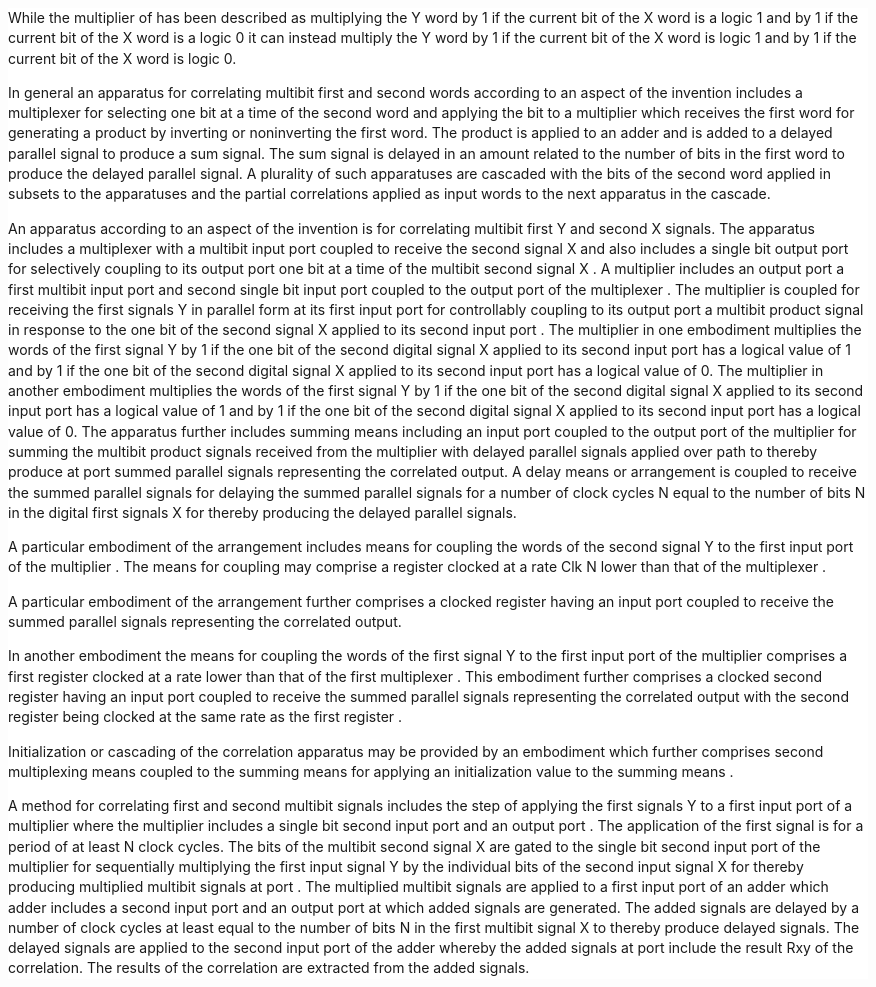 While the multiplier of has been described as multiplying the Y word by 1 if the current bit of the X word is a logic 1 and by 1 if the current bit of the X word is a logic 0 it can instead multiply the Y word by 1 if the current bit of the X word is logic 1 and by 1 if the current bit of the X word is logic 0.

In general an apparatus for correlating multibit first and second words according to an aspect of the invention includes a multiplexer for selecting one bit at a time of the second word and applying the bit to a multiplier which receives the first word for generating a product by inverting or noninverting the first word. The product is applied to an adder and is added to a delayed parallel signal to produce a sum signal. The sum signal is delayed in an amount related to the number of bits in the first word to produce the delayed parallel signal. A plurality of such apparatuses are cascaded with the bits of the second word applied in subsets to the apparatuses and the partial correlations applied as input words to the next apparatus in the cascade.

An apparatus according to an aspect of the invention is for correlating multibit first Y and second X signals. The apparatus includes a multiplexer with a multibit input port coupled to receive the second signal X and also includes a single bit output port for selectively coupling to its output port one bit at a time of the multibit second signal X . A multiplier includes an output port a first multibit input port and second single bit input port coupled to the output port of the multiplexer . The multiplier is coupled for receiving the first signals Y in parallel form at its first input port for controllably coupling to its output port a multibit product signal in response to the one bit of the second signal X applied to its second input port . The multiplier in one embodiment multiplies the words of the first signal Y by 1 if the one bit of the second digital signal X applied to its second input port has a logical value of 1 and by 1 if the one bit of the second digital signal X applied to its second input port has a logical value of 0. The multiplier in another embodiment multiplies the words of the first signal Y by 1 if the one bit of the second digital signal X applied to its second input port has a logical value of 1 and by 1 if the one bit of the second digital signal X applied to its second input port has a logical value of 0. The apparatus further includes summing means including an input port coupled to the output port of the multiplier for summing the multibit product signals received from the multiplier with delayed parallel signals applied over path to thereby produce at port summed parallel signals representing the correlated output. A delay means or arrangement is coupled to receive the summed parallel signals for delaying the summed parallel signals for a number of clock cycles N equal to the number of bits N in the digital first signals X for thereby producing the delayed parallel signals.

A particular embodiment of the arrangement includes means for coupling the words of the second signal Y to the first input port of the multiplier . The means for coupling may comprise a register clocked at a rate Clk N lower than that of the multiplexer .

A particular embodiment of the arrangement further comprises a clocked register having an input port coupled to receive the summed parallel signals representing the correlated output.

In another embodiment the means for coupling the words of the first signal Y to the first input port of the multiplier comprises a first register clocked at a rate lower than that of the first multiplexer . This embodiment further comprises a clocked second register having an input port coupled to receive the summed parallel signals representing the correlated output with the second register being clocked at the same rate as the first register .

Initialization or cascading of the correlation apparatus may be provided by an embodiment which further comprises second multiplexing means coupled to the summing means for applying an initialization value to the summing means .

A method for correlating first and second multibit signals includes the step of applying the first signals Y to a first input port of a multiplier where the multiplier includes a single bit second input port and an output port . The application of the first signal is for a period of at least N clock cycles. The bits of the multibit second signal X are gated to the single bit second input port of the multiplier for sequentially multiplying the first input signal Y by the individual bits of the second input signal X for thereby producing multiplied multibit signals at port . The multiplied multibit signals are applied to a first input port of an adder which adder includes a second input port and an output port at which added signals are generated. The added signals are delayed by a number of clock cycles at least equal to the number of bits N in the first multibit signal X to thereby produce delayed signals. The delayed signals are applied to the second input port of the adder whereby the added signals at port include the result Rxy of the correlation. The results of the correlation are extracted from the added signals.
